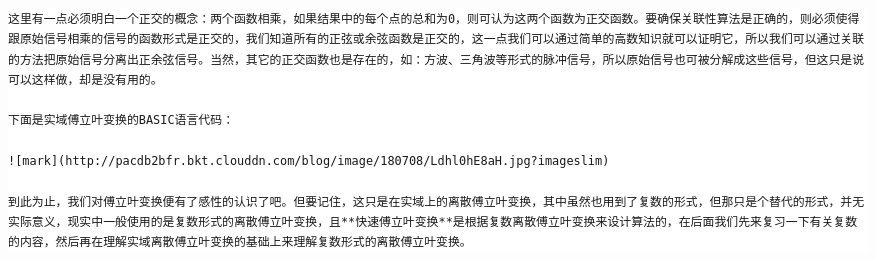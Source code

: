   ```
这里有一点必须明白一个正交的概念：两个函数相乘，如果结果中的每个点的总和为0，则可认为这两个函数为正交函数。要确保关联性算法是正确的，则必须使得跟原始信号相乘的信号的函数形式是正交的，我们知道所有的正弦或余弦函数是正交的，这一点我们可以通过简单的高数知识就可以证明它，所以我们可以通过关联的方法把原始信号分离出正余弦信号。当然，其它的正交函数也是存在的，如：方波、三角波等形式的脉冲信号，所以原始信号也可被分解成这些信号，但这只是说可以这样做，却是没有用的。

下面是实域傅立叶变换的BASIC语言代码：

![mark](http://pacdb2bfr.bkt.clouddn.com/blog/image/180708/Ldhl0hE8aH.jpg?imageslim)

到此为止，我们对傅立叶变换便有了感性的认识了吧。但要记住，这只是在实域上的离散傅立叶变换，其中虽然也用到了复数的形式，但那只是个替代的形式，并无实际意义，现实中一般使用的是复数形式的离散傅立叶变换，且**快速傅立叶变换**是根据复数离散傅立叶变换来设计算法的，在后面我们先来复习一下有关复数的内容，然后再在理解实域离散傅立叶变换的基础上来理解复数形式的离散傅立叶变换。
